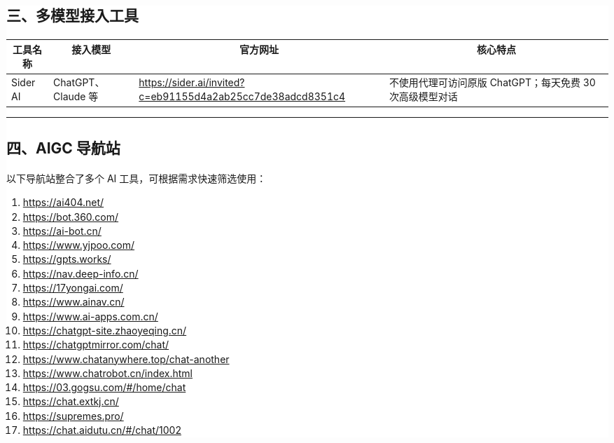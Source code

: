 
## 三、多模型接入工具

| 工具名称 | 接入模型           | 官方网址                                                    | 核心特点                                                 |
| -------- | ------------------ | ----------------------------------------------------------- | -------------------------------------------------------- |
| Sider AI | ChatGPT、Claude 等 | <https://sider.ai/invited?c=eb91155d4a2ab25cc7de38adcd8351c4> | 不使用代理可访问原版 ChatGPT；每天免费 30 次高级模型对话 |

---

## 四、AIGC 导航站

以下导航站整合了多个 AI 工具，可根据需求快速筛选使用：

1. <https://ai404.net/>
2. <https://bot.360.com/>
3. <https://ai-bot.cn/>
4. <https://www.yjpoo.com/>
5. <https://gpts.works/>
6. <https://nav.deep-info.cn/>
7. <https://17yongai.com/>
8. <https://www.ainav.cn/>
9. <https://www.ai-apps.com.cn/>
10. <https://chatgpt-site.zhaoyeqing.cn/>
11. <https://chatgptmirror.com/chat/>
12. <https://www.chatanywhere.top/chat-another>
13. <https://www.chatrobot.cn/index.html>
14. <https://03.gogsu.com/#/home/chat>
15. <https://chat.extkj.cn/>
16. <https://supremes.pro/>
17. <https://chat.aidutu.cn/#/chat/1002>
